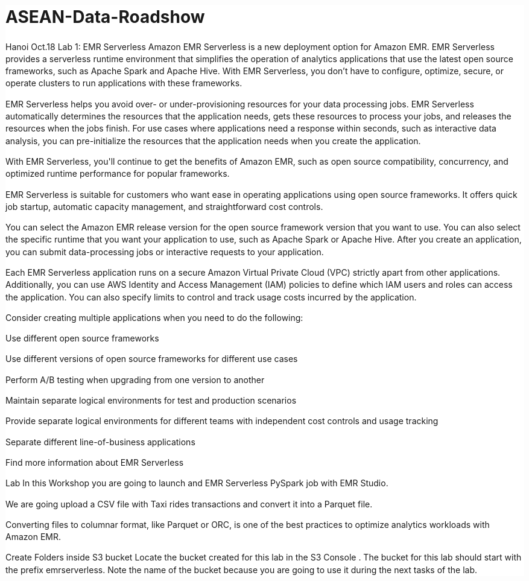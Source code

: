 # ASEAN-Data-Roadshow
Hanoi Oct.18
Lab 1: EMR Serverless
Amazon EMR Serverless is a new deployment option for Amazon EMR. EMR Serverless provides a serverless runtime environment that simplifies the operation of analytics applications that use the latest open source frameworks, such as Apache Spark and Apache Hive. With EMR Serverless, you don’t have to configure, optimize, secure, or operate clusters to run applications with these frameworks.

EMR Serverless helps you avoid over- or under-provisioning resources for your data processing jobs. EMR Serverless automatically determines the resources that the application needs, gets these resources to process your jobs, and releases the resources when the jobs finish. For use cases where applications need a response within seconds, such as interactive data analysis, you can pre-initialize the resources that the application needs when you create the application.

With EMR Serverless, you'll continue to get the benefits of Amazon EMR, such as open source compatibility, concurrency, and optimized runtime performance for popular frameworks.

EMR Serverless is suitable for customers who want ease in operating applications using open source frameworks. It offers quick job startup, automatic capacity management, and straightforward cost controls.

You can select the Amazon EMR release version for the open source framework version that you want to use. You can also select the specific runtime that you want your application to use, such as Apache Spark or Apache Hive. After you create an application, you can submit data-processing jobs or interactive requests to your application.

Each EMR Serverless application runs on a secure Amazon Virtual Private Cloud (VPC) strictly apart from other applications. Additionally, you can use AWS Identity and Access Management (IAM) policies to define which IAM users and roles can access the application. You can also specify limits to control and track usage costs incurred by the application.

Consider creating multiple applications when you need to do the following:

Use different open source frameworks

Use different versions of open source frameworks for different use cases

Perform A/B testing when upgrading from one version to another

Maintain separate logical environments for test and production scenarios

Provide separate logical environments for different teams with independent cost controls and usage tracking

Separate different line-of-business applications

Find more information about EMR Serverless 

Lab
In this Workshop you are going to launch and EMR Serverless PySpark job with EMR Studio.

We are going upload a CSV file with Taxi rides transactions and convert it into a Parquet file.

Converting files to columnar format, like Parquet or ORC, is one of the best practices to optimize analytics workloads with Amazon EMR.

Create Folders inside S3 bucket
Locate the bucket created for this lab in the S3 Console .
The bucket for this lab should start with the prefix emrserverless. Note the name of the bucket because you are going to use it during the next tasks of the lab.
